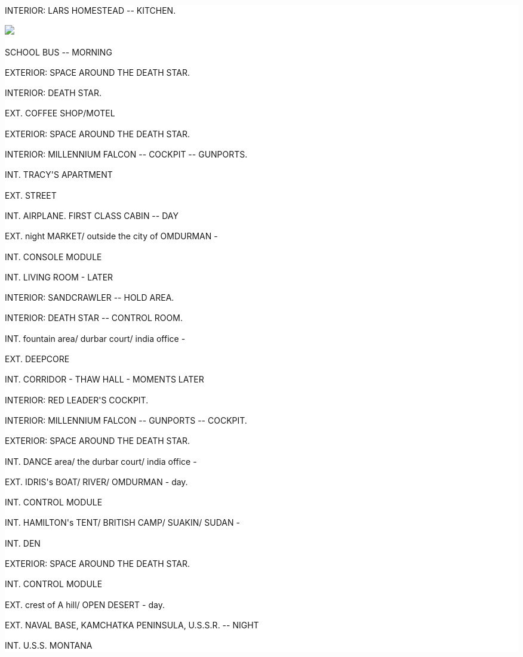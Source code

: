 INTERIOR: LARS HOMESTEAD -- KITCHEN.

![](https://replicate.delivery/pbxt/ZJIs2A7iPHr7ANkhoozFOe5nfO6H46Bb7D330reLZNZ805ffB/out-0.png)

 SCHOOL BUS -- MORNING



EXTERIOR: SPACE AROUND THE DEATH STAR.

INTERIOR: DEATH STAR.

EXT. COFFEE SHOP/MOTEL

EXTERIOR: SPACE AROUND THE DEATH STAR.

INTERIOR: MILLENNIUM FALCON -- COCKPIT -- GUNPORTS.

INT. TRACY'S APARTMENT

EXT. STREET

INT. AIRPLANE. FIRST CLASS CABIN -- DAY

EXT. night MARKET/ outside the city of OMDURMAN -

INT. CONSOLE MODULE

INT. LIVING ROOM - LATER

INTERIOR: SANDCRAWLER -- HOLD AREA.

INTERIOR: DEATH STAR -- CONTROL ROOM.

INT. fountain area/ durbar court/ india office -

EXT. DEEPCORE

INT. CORRIDOR - THAW HALL - MOMENTS LATER

INTERIOR: RED LEADER'S COCKPIT.

INTERIOR: MILLENNIUM FALCON -- GUNPORTS -- COCKPIT.

EXTERIOR: SPACE AROUND THE DEATH STAR.

INT. DANCE area/ the durbar court/ india office -

EXT. IDRIS's BOAT/ RIVER/ OMDURMAN - day.

INT. CONTROL MODULE

INT. HAMILTON's TENT/ BRITISH CAMP/ SUAKIN/ SUDAN -

INT. DEN

EXTERIOR: SPACE AROUND THE DEATH STAR.

INT. CONTROL MODULE

EXT. crest of A hill/ OPEN DESERT - day.

EXT. NAVAL BASE, KAMCHATKA PENINSULA, U.S.S.R. -- NIGHT

INT. U.S.S. MONTANA
